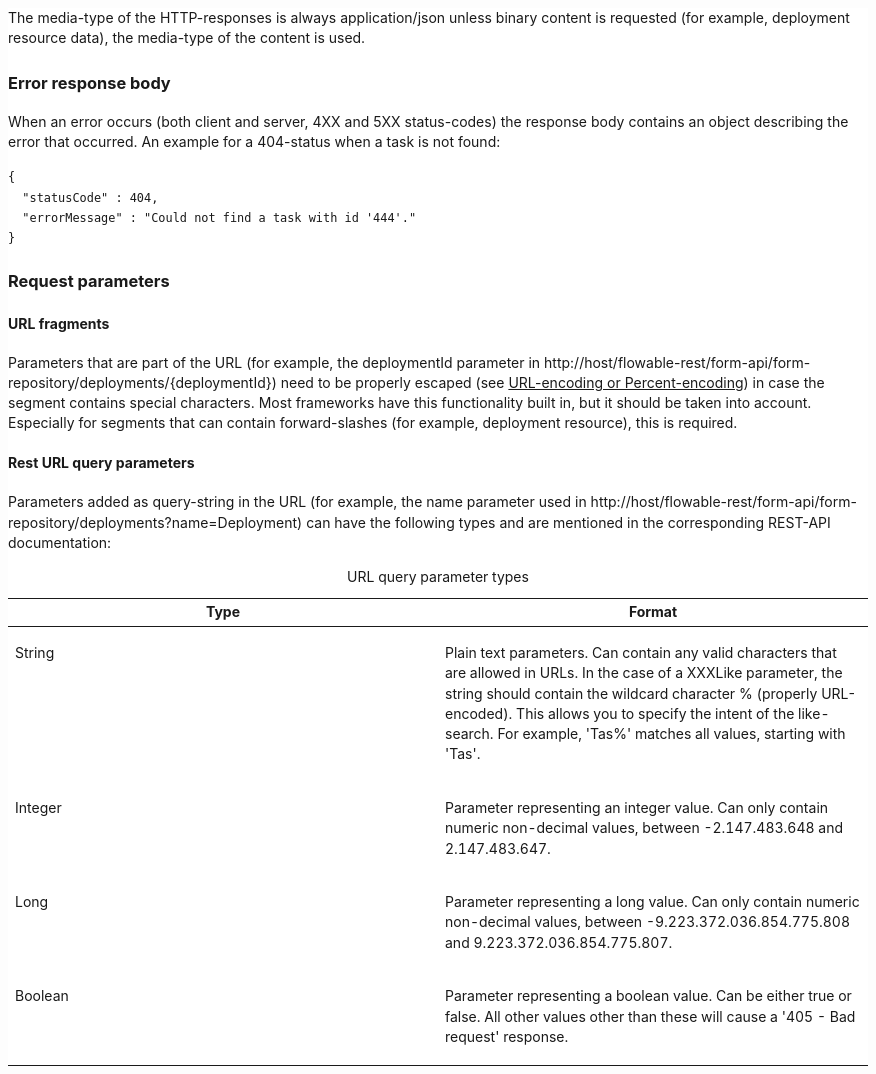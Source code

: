 The media-type of the HTTP-responses is always application/json unless binary content is requested (for example, deployment resource data), the media-type of the content is used.

### Error response body

When an error occurs (both client and server, 4XX and 5XX status-codes) the response body contains an object describing the error that occurred. An example for a 404-status when a task is not found:

    {
      "statusCode" : 404,
      "errorMessage" : "Could not find a task with id '444'."
    }

### Request parameters

#### URL fragments

Parameters that are part of the URL (for example, the deploymentId parameter in http://host/flowable-rest/form-api/form-repository/deployments/{deploymentId})
need to be properly escaped (see [URL-encoding or Percent-encoding](https://en.wikipedia.org/wiki/Percent-encoding)) in case the segment contains special characters. Most frameworks have this functionality built in, but it should be taken into account. Especially for segments that can contain forward-slashes (for example, deployment resource), this is required.

#### Rest URL query parameters

Parameters added as query-string in the URL (for example, the name parameter used in http://host/flowable-rest/form-api/form-repository/deployments?name=Deployment) can have the following types and are mentioned in the corresponding REST-API documentation:

<table>
<caption>URL query parameter types</caption>
<colgroup>
<col style="width: 50%" />
<col style="width: 50%" />
</colgroup>
<thead>
<tr class="header">
<th>Type</th>
<th>Format</th>
</tr>
</thead>
<tbody>
<tr class="odd">
<td><p>String</p></td>
<td><p>Plain text parameters. Can contain any valid characters that are allowed in URLs. In the case of a XXXLike parameter, the string should contain the wildcard character % (properly URL-encoded). This allows you to specify the intent of the like-search. For example, 'Tas%' matches all values, starting with 'Tas'.</p></td>
</tr>
<tr class="even">
<td><p>Integer</p></td>
<td><p>Parameter representing an integer value. Can only contain numeric non-decimal values, between -2.147.483.648 and 2.147.483.647.</p></td>
</tr>
<tr class="odd">
<td><p>Long</p></td>
<td><p>Parameter representing a long value. Can only contain numeric non-decimal values, between -9.223.372.036.854.775.808 and 9.223.372.036.854.775.807.</p></td>
</tr>
<tr class="even">
<td><p>Boolean</p></td>
<td><p>Parameter representing a boolean value. Can be either true or false. All other values other than these will cause a '405 - Bad request' response.</p></td>
</tr>